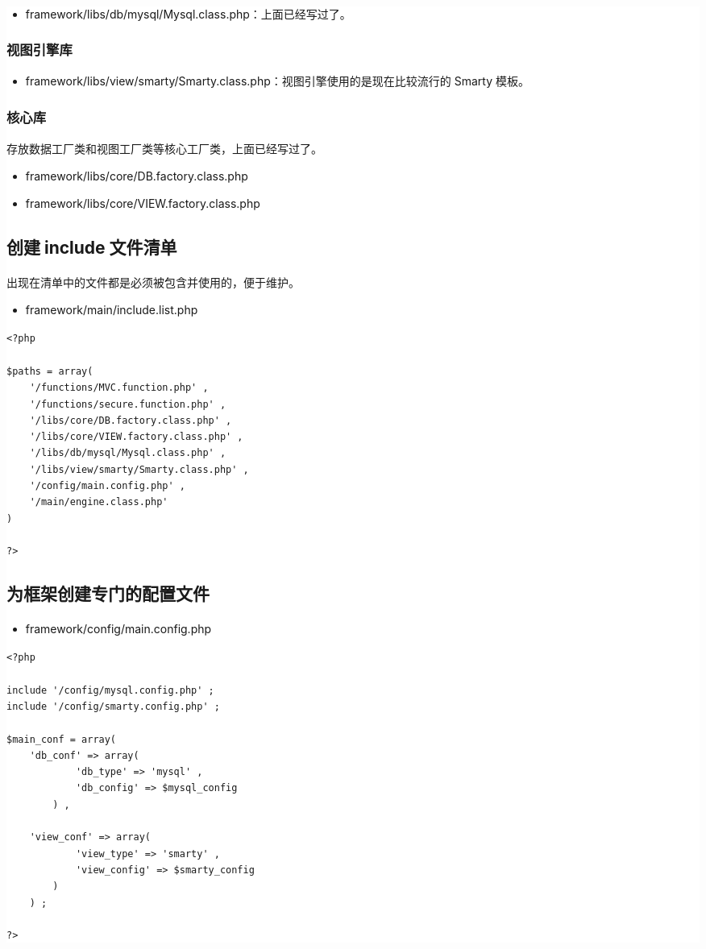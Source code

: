 - framework/libs/db/mysql/Mysql.class.php：上面已经写过了。

### 视图引擎库

- framework/libs/view/smarty/Smarty.class.php：视图引擎使用的是现在比较流行的 Smarty 模板。

### 核心库

存放数据工厂类和视图工厂类等核心工厂类，上面已经写过了。

- framework/libs/core/DB.factory.class.php

- framework/libs/core/VIEW.factory.class.php

创建 include 文件清单
-

出现在清单中的文件都是必须被包含并使用的，便于维护。

- framework/main/include.list.php

```
<?php

$paths = array(
	'/functions/MVC.function.php' ,
	'/functions/secure.function.php' ,
	'/libs/core/DB.factory.class.php' ,
	'/libs/core/VIEW.factory.class.php' ,
	'/libs/db/mysql/Mysql.class.php' ,
	'/libs/view/smarty/Smarty.class.php' ,
	'/config/main.config.php' ,
	'/main/engine.class.php'
)

?>
```

为框架创建专门的配置文件
-

- framework/config/main.config.php

```
<?php

include '/config/mysql.config.php' ;
include '/config/smarty.config.php' ;

$main_conf = array(
	'db_conf' => array(
			'db_type' => 'mysql' ,
			'db_config' => $mysql_config
		) ,

	'view_conf' => array(
			'view_type' => 'smarty' ,
			'view_config' => $smarty_config
		)
	) ;

?>
```
